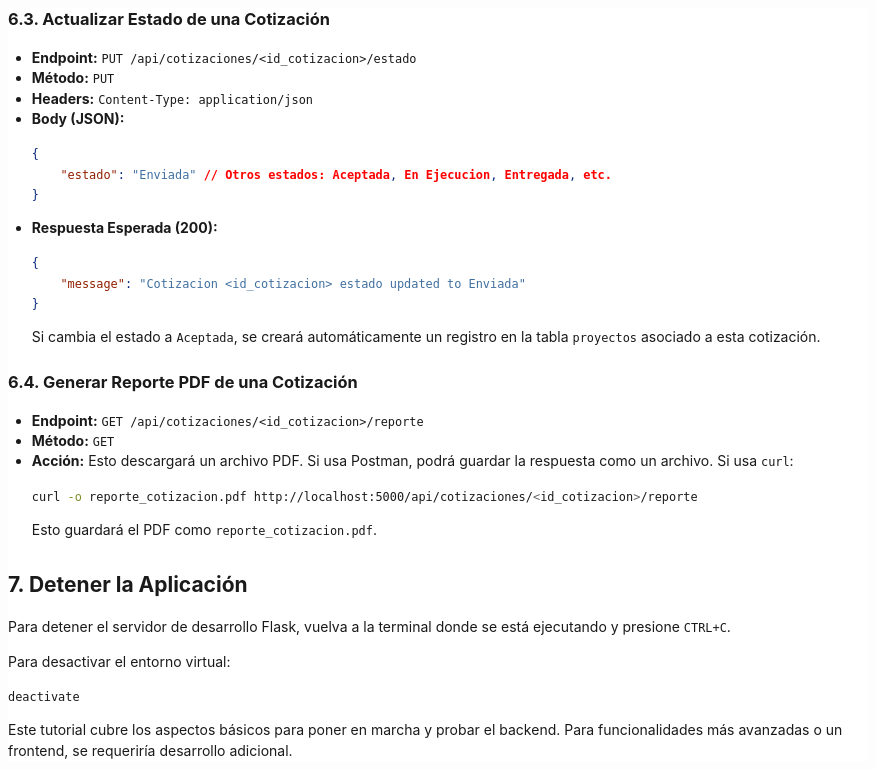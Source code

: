 ### 6.3. Actualizar Estado de una Cotización

*   **Endpoint:** `PUT /api/cotizaciones/<id_cotizacion>/estado`
*   **Método:** `PUT`
*   **Headers:** `Content-Type: application/json`
*   **Body (JSON):**
    ```json
    {
        "estado": "Enviada" // Otros estados: Aceptada, En Ejecucion, Entregada, etc.
    }
    ```
*   **Respuesta Esperada (200):**
    ```json
    {
        "message": "Cotizacion <id_cotizacion> estado updated to Enviada"
    }
    ```
    Si cambia el estado a `Aceptada`, se creará automáticamente un registro en la tabla `proyectos` asociado a esta cotización.

### 6.4. Generar Reporte PDF de una Cotización

*   **Endpoint:** `GET /api/cotizaciones/<id_cotizacion>/reporte`
*   **Método:** `GET`
*   **Acción:** Esto descargará un archivo PDF. Si usa Postman, podrá guardar la respuesta como un archivo. Si usa `curl`:
    ```bash
    curl -o reporte_cotizacion.pdf http://localhost:5000/api/cotizaciones/<id_cotizacion>/reporte
    ```
    Esto guardará el PDF como `reporte_cotizacion.pdf`.

## 7. Detener la Aplicación

Para detener el servidor de desarrollo Flask, vuelva a la terminal donde se está ejecutando y presione `CTRL+C`.

Para desactivar el entorno virtual:
```bash
deactivate
```

Este tutorial cubre los aspectos básicos para poner en marcha y probar el backend. Para funcionalidades más avanzadas o un frontend, se requeriría desarrollo adicional.

